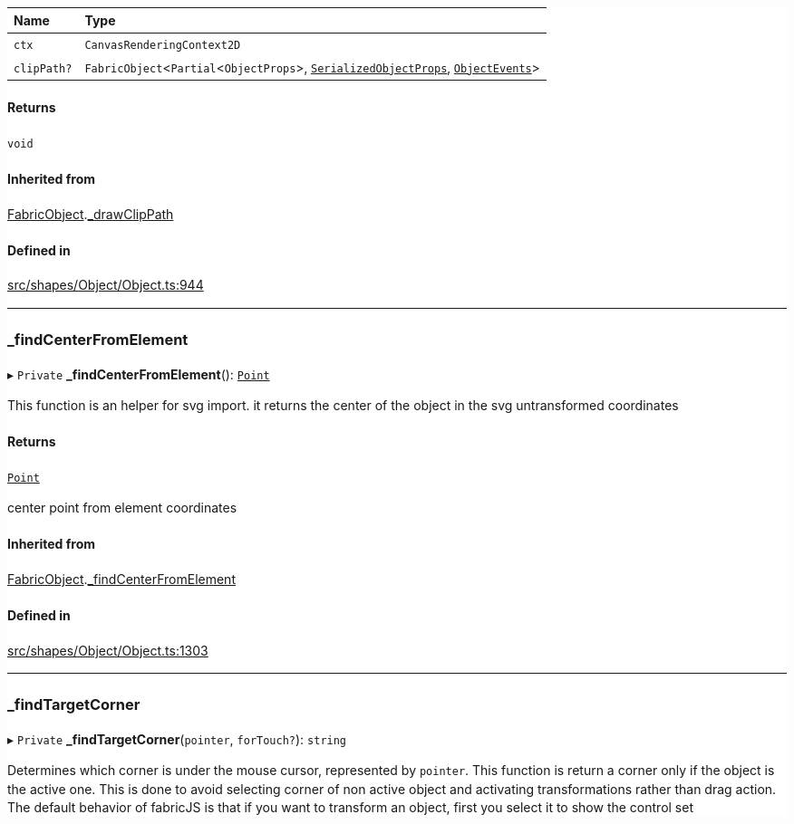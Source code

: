 | Name | Type |
| :------ | :------ |
| `ctx` | `CanvasRenderingContext2D` |
| `clipPath?` | `FabricObject`<`Partial`<`ObjectProps`\>, [`SerializedObjectProps`](/apidocs/interfaces/SerializedObjectProps.md), [`ObjectEvents`](/apidocs/interfaces/ObjectEvents.md)\> |

#### Returns

`void`

#### Inherited from

[FabricObject](/apidocs/classes/FabricObject.md).[_drawClipPath](/apidocs/classes/FabricObject.md#_drawclippath)

#### Defined in

[src/shapes/Object/Object.ts:944](https://github.com/fabricjs/fabric.js/blob/7d0e39dd9/src/shapes/Object/Object.ts#L944)

___

### \_findCenterFromElement

▸ `Private` **_findCenterFromElement**(): [`Point`](/apidocs/classes/Point.md)

This function is an helper for svg import. it returns the center of the object in the svg
untransformed coordinates

#### Returns

[`Point`](/apidocs/classes/Point.md)

center point from element coordinates

#### Inherited from

[FabricObject](/apidocs/classes/FabricObject.md).[_findCenterFromElement](/apidocs/classes/FabricObject.md#_findcenterfromelement)

#### Defined in

[src/shapes/Object/Object.ts:1303](https://github.com/fabricjs/fabric.js/blob/7d0e39dd9/src/shapes/Object/Object.ts#L1303)

___

### \_findTargetCorner

▸ `Private` **_findTargetCorner**(`pointer`, `forTouch?`): `string`

Determines which corner is under the mouse cursor, represented by `pointer`.
This function is return a corner only if the object is the active one.
This is done to avoid selecting corner of non active object and activating transformations
rather than drag action. The default behavior of fabricJS is that if you want to transform
an object, first you select it to show the control set
